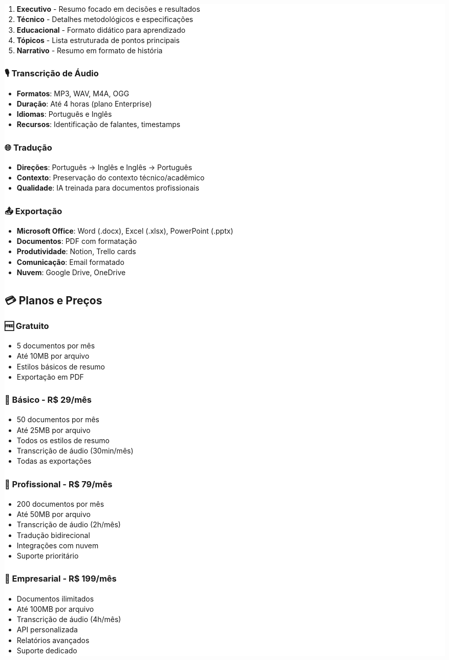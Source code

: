 1. **Executivo** - Resumo focado em decisões e resultados
2. **Técnico** - Detalhes metodológicos e especificações
3. **Educacional** - Formato didático para aprendizado
4. **Tópicos** - Lista estruturada de pontos principais
5. **Narrativo** - Resumo em formato de história

### 🎙️ Transcrição de Áudio

- **Formatos**: MP3, WAV, M4A, OGG
- **Duração**: Até 4 horas (plano Enterprise)
- **Idiomas**: Português e Inglês
- **Recursos**: Identificação de falantes, timestamps

### 🌐 Tradução

- **Direções**: Português → Inglês e Inglês → Português
- **Contexto**: Preservação do contexto técnico/acadêmico
- **Qualidade**: IA treinada para documentos profissionais

### 📤 Exportação

- **Microsoft Office**: Word (.docx), Excel (.xlsx), PowerPoint (.pptx)
- **Documentos**: PDF com formatação
- **Produtividade**: Notion, Trello cards
- **Comunicação**: Email formatado
- **Nuvem**: Google Drive, OneDrive

## 💳 Planos e Preços

### 🆓 Gratuito
- 5 documentos por mês
- Até 10MB por arquivo
- Estilos básicos de resumo
- Exportação em PDF

### 💼 Básico - R$ 29/mês
- 50 documentos por mês
- Até 25MB por arquivo
- Todos os estilos de resumo
- Transcrição de áudio (30min/mês)
- Todas as exportações

### 🚀 Profissional - R$ 79/mês
- 200 documentos por mês
- Até 50MB por arquivo
- Transcrição de áudio (2h/mês)
- Tradução bidirecional
- Integrações com nuvem
- Suporte prioritário

### 🏢 Empresarial - R$ 199/mês
- Documentos ilimitados
- Até 100MB por arquivo
- Transcrição de áudio (4h/mês)
- API personalizada
- Relatórios avançados
- Suporte dedicado
